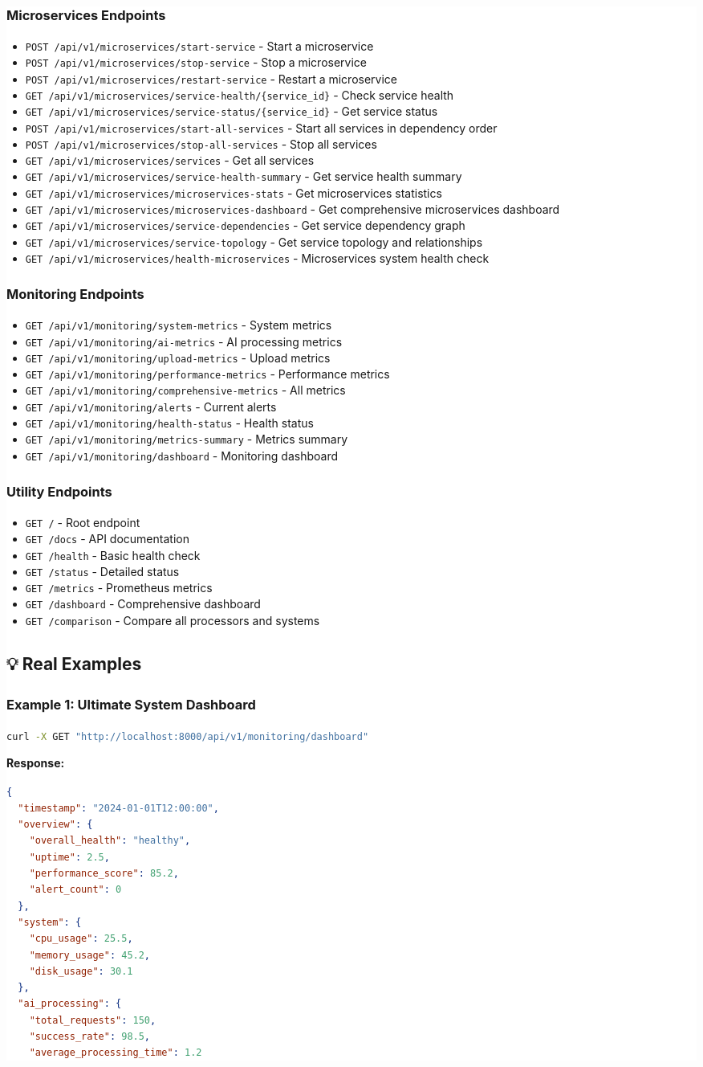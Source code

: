 ### Microservices Endpoints
- `POST /api/v1/microservices/start-service` - Start a microservice
- `POST /api/v1/microservices/stop-service` - Stop a microservice
- `POST /api/v1/microservices/restart-service` - Restart a microservice
- `GET /api/v1/microservices/service-health/{service_id}` - Check service health
- `GET /api/v1/microservices/service-status/{service_id}` - Get service status
- `POST /api/v1/microservices/start-all-services` - Start all services in dependency order
- `POST /api/v1/microservices/stop-all-services` - Stop all services
- `GET /api/v1/microservices/services` - Get all services
- `GET /api/v1/microservices/service-health-summary` - Get service health summary
- `GET /api/v1/microservices/microservices-stats` - Get microservices statistics
- `GET /api/v1/microservices/microservices-dashboard` - Get comprehensive microservices dashboard
- `GET /api/v1/microservices/service-dependencies` - Get service dependency graph
- `GET /api/v1/microservices/service-topology` - Get service topology and relationships
- `GET /api/v1/microservices/health-microservices` - Microservices system health check

### Monitoring Endpoints
- `GET /api/v1/monitoring/system-metrics` - System metrics
- `GET /api/v1/monitoring/ai-metrics` - AI processing metrics
- `GET /api/v1/monitoring/upload-metrics` - Upload metrics
- `GET /api/v1/monitoring/performance-metrics` - Performance metrics
- `GET /api/v1/monitoring/comprehensive-metrics` - All metrics
- `GET /api/v1/monitoring/alerts` - Current alerts
- `GET /api/v1/monitoring/health-status` - Health status
- `GET /api/v1/monitoring/metrics-summary` - Metrics summary
- `GET /api/v1/monitoring/dashboard` - Monitoring dashboard

### Utility Endpoints
- `GET /` - Root endpoint
- `GET /docs` - API documentation
- `GET /health` - Basic health check
- `GET /status` - Detailed status
- `GET /metrics` - Prometheus metrics
- `GET /dashboard` - Comprehensive dashboard
- `GET /comparison` - Compare all processors and systems

## 💡 Real Examples

### Example 1: Ultimate System Dashboard
```bash
curl -X GET "http://localhost:8000/api/v1/monitoring/dashboard"
```

**Response:**
```json
{
  "timestamp": "2024-01-01T12:00:00",
  "overview": {
    "overall_health": "healthy",
    "uptime": 2.5,
    "performance_score": 85.2,
    "alert_count": 0
  },
  "system": {
    "cpu_usage": 25.5,
    "memory_usage": 45.2,
    "disk_usage": 30.1
  },
  "ai_processing": {
    "total_requests": 150,
    "success_rate": 98.5,
    "average_processing_time": 1.2
```